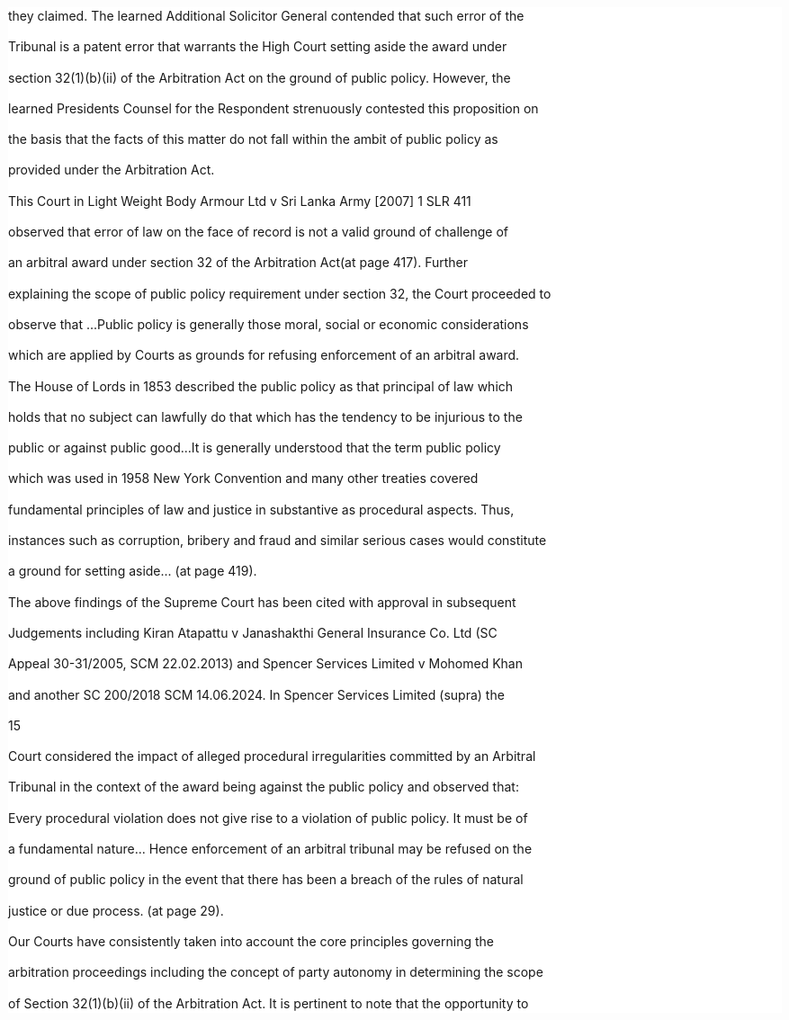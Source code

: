 they claimed. The learned Additional Solicitor General contended that such error of the

Tribunal is a patent error that warrants the High Court setting aside the award under

section 32(1)(b)(ii) of the Arbitration Act on the ground of public policy. However, the

learned Presidents Counsel for the Respondent strenuously contested this proposition on

the basis that the facts of this matter do not fall within the ambit of public policy as

provided under the Arbitration Act.

This Court in Light Weight Body Armour Ltd v Sri Lanka Army [2007] 1 SLR 411

observed that error of law on the face of record is not a valid ground of challenge of

an arbitral award under section 32 of the Arbitration Act(at page 417). Further

explaining the scope of public policy requirement under section 32, the Court proceeded to

observe that ...Public policy is generally those moral, social or economic considerations

which are applied by Courts as grounds for refusing enforcement of an arbitral award.

The House of Lords in 1853 described the public policy as that principal of law which

holds that no subject can lawfully do that which has the tendency to be injurious to the

public or against public good...It is generally understood that the term public policy

which was used in 1958 New York Convention and many other treaties covered

fundamental principles of law and justice in substantive as procedural aspects. Thus,

instances such as corruption, bribery and fraud and similar serious cases would constitute

a ground for setting aside... (at page 419).

The above findings of the Supreme Court has been cited with approval in subsequent

Judgements including Kiran Atapattu v Janashakthi General Insurance Co. Ltd (SC

Appeal 30-31/2005, SCM 22.02.2013) and Spencer Services Limited v Mohomed Khan

and another SC 200/2018 SCM 14.06.2024. In Spencer Services Limited (supra) the

15

Court considered the impact of alleged procedural irregularities committed by an Arbitral

Tribunal in the context of the award being against the public policy and observed that:

Every procedural violation does not give rise to a violation of public policy. It must be of

a fundamental nature... Hence enforcement of an arbitral tribunal may be refused on the

ground of public policy in the event that there has been a breach of the rules of natural

justice or due process. (at page 29).

Our Courts have consistently taken into account the core principles governing the

arbitration proceedings including the concept of party autonomy in determining the scope

of Section 32(1)(b)(ii) of the Arbitration Act. It is pertinent to note that the opportunity to
